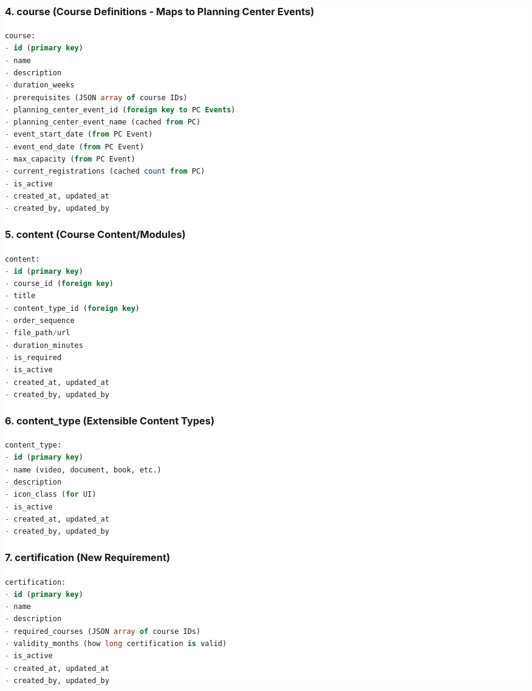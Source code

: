 ### 4. **course** (Course Definitions - Maps to Planning Center Events)
```sql
course:
- id (primary key)
- name
- description
- duration_weeks
- prerequisites (JSON array of course IDs)
- planning_center_event_id (foreign key to PC Events)
- planning_center_event_name (cached from PC)
- event_start_date (from PC Event)
- event_end_date (from PC Event)
- max_capacity (from PC Event)
- current_registrations (cached count from PC)
- is_active
- created_at, updated_at
- created_by, updated_by
```

### 5. **content** (Course Content/Modules)
```sql
content:
- id (primary key)
- course_id (foreign key)
- title
- content_type_id (foreign key)
- order_sequence
- file_path/url
- duration_minutes
- is_required
- is_active
- created_at, updated_at
- created_by, updated_by
```

### 6. **content_type** (Extensible Content Types)
```sql
content_type:
- id (primary key)
- name (video, document, book, etc.)
- description
- icon_class (for UI)
- is_active
- created_at, updated_at
- created_by, updated_by
```

### 7. **certification** (New Requirement)
```sql
certification:
- id (primary key)
- name
- description
- required_courses (JSON array of course IDs)
- validity_months (how long certification is valid)
- is_active
- created_at, updated_at
- created_by, updated_by
```
